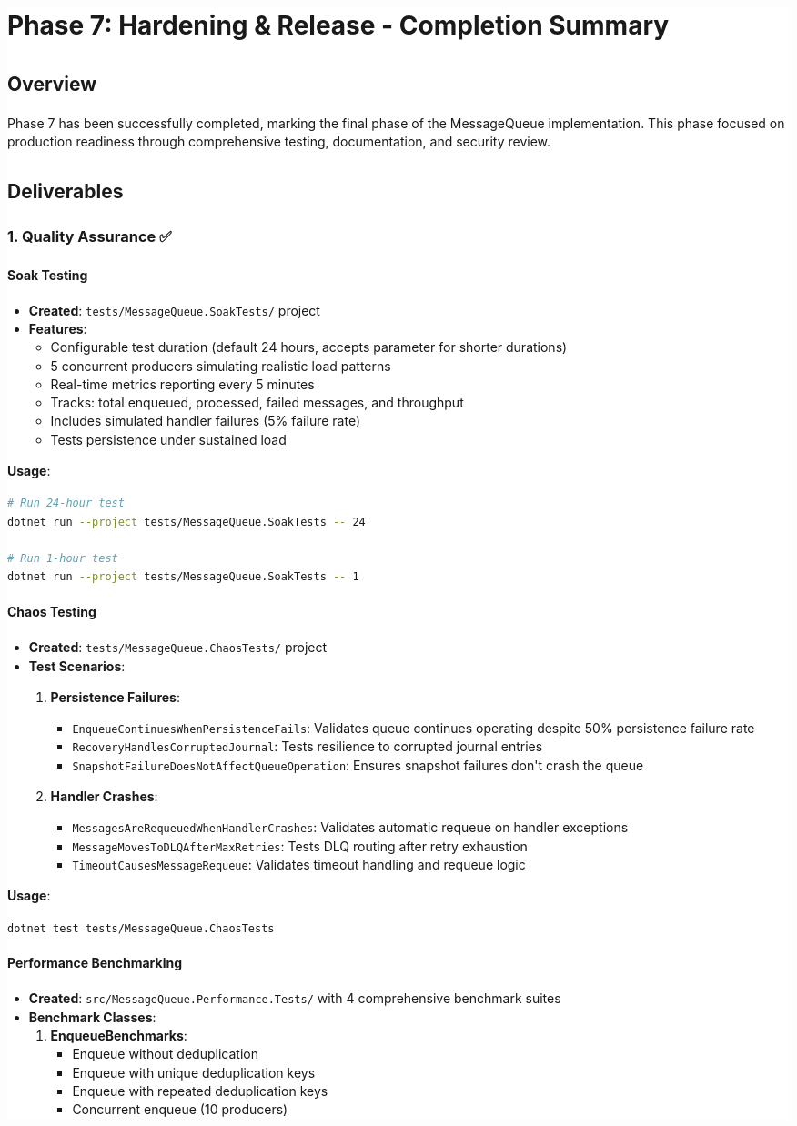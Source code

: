 # Phase 7: Hardening & Release - Completion Summary

## Overview

Phase 7 has been successfully completed, marking the final phase of the MessageQueue implementation. This phase focused on production readiness through comprehensive testing, documentation, and security review.

## Deliverables

### 1. Quality Assurance ✅

#### Soak Testing
- **Created**: `tests/MessageQueue.SoakTests/` project
- **Features**:
  - Configurable test duration (default 24 hours, accepts parameter for shorter durations)
  - 5 concurrent producers simulating realistic load patterns
  - Real-time metrics reporting every 5 minutes
  - Tracks: total enqueued, processed, failed messages, and throughput
  - Includes simulated handler failures (5% failure rate)
  - Tests persistence under sustained load

**Usage**:
```bash
# Run 24-hour test
dotnet run --project tests/MessageQueue.SoakTests -- 24

# Run 1-hour test
dotnet run --project tests/MessageQueue.SoakTests -- 1
```

#### Chaos Testing
- **Created**: `tests/MessageQueue.ChaosTests/` project
- **Test Scenarios**:
  1. **Persistence Failures**:
     - `EnqueueContinuesWhenPersistenceFails`: Validates queue continues operating despite 50% persistence failure rate
     - `RecoveryHandlesCorruptedJournal`: Tests resilience to corrupted journal entries
     - `SnapshotFailureDoesNotAffectQueueOperation`: Ensures snapshot failures don't crash the queue

  2. **Handler Crashes**:
     - `MessagesAreRequeuedWhenHandlerCrashes`: Validates automatic requeue on handler exceptions
     - `MessageMovesToDLQAfterMaxRetries`: Tests DLQ routing after retry exhaustion
     - `TimeoutCausesMessageRequeue`: Validates timeout handling and requeue logic

**Usage**:
```bash
dotnet test tests/MessageQueue.ChaosTests
```

#### Performance Benchmarking
- **Created**: `src/MessageQueue.Performance.Tests/` with 4 comprehensive benchmark suites
- **Benchmark Classes**:
  1. **EnqueueBenchmarks**:
     - Enqueue without deduplication
     - Enqueue with unique deduplication keys
     - Enqueue with repeated deduplication keys
     - Concurrent enqueue (10 producers)
